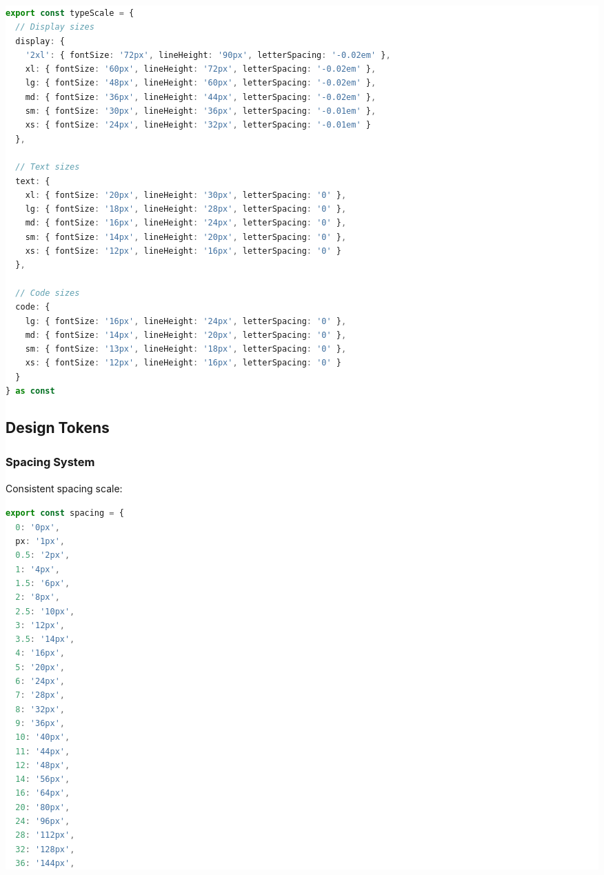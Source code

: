 ```typescript
export const typeScale = {
  // Display sizes
  display: {
    '2xl': { fontSize: '72px', lineHeight: '90px', letterSpacing: '-0.02em' },
    xl: { fontSize: '60px', lineHeight: '72px', letterSpacing: '-0.02em' },
    lg: { fontSize: '48px', lineHeight: '60px', letterSpacing: '-0.02em' },
    md: { fontSize: '36px', lineHeight: '44px', letterSpacing: '-0.02em' },
    sm: { fontSize: '30px', lineHeight: '36px', letterSpacing: '-0.01em' },
    xs: { fontSize: '24px', lineHeight: '32px', letterSpacing: '-0.01em' }
  },

  // Text sizes
  text: {
    xl: { fontSize: '20px', lineHeight: '30px', letterSpacing: '0' },
    lg: { fontSize: '18px', lineHeight: '28px', letterSpacing: '0' },
    md: { fontSize: '16px', lineHeight: '24px', letterSpacing: '0' },
    sm: { fontSize: '14px', lineHeight: '20px', letterSpacing: '0' },
    xs: { fontSize: '12px', lineHeight: '16px', letterSpacing: '0' }
  },

  // Code sizes
  code: {
    lg: { fontSize: '16px', lineHeight: '24px', letterSpacing: '0' },
    md: { fontSize: '14px', lineHeight: '20px', letterSpacing: '0' },
    sm: { fontSize: '13px', lineHeight: '18px', letterSpacing: '0' },
    xs: { fontSize: '12px', lineHeight: '16px', letterSpacing: '0' }
  }
} as const
```

## Design Tokens

### Spacing System

Consistent spacing scale:

```typescript
export const spacing = {
  0: '0px',
  px: '1px',
  0.5: '2px',
  1: '4px',
  1.5: '6px',
  2: '8px',
  2.5: '10px',
  3: '12px',
  3.5: '14px',
  4: '16px',
  5: '20px',
  6: '24px',
  7: '28px',
  8: '32px',
  9: '36px',
  10: '40px',
  11: '44px',
  12: '48px',
  14: '56px',
  16: '64px',
  20: '80px',
  24: '96px',
  28: '112px',
  32: '128px',
  36: '144px',
```